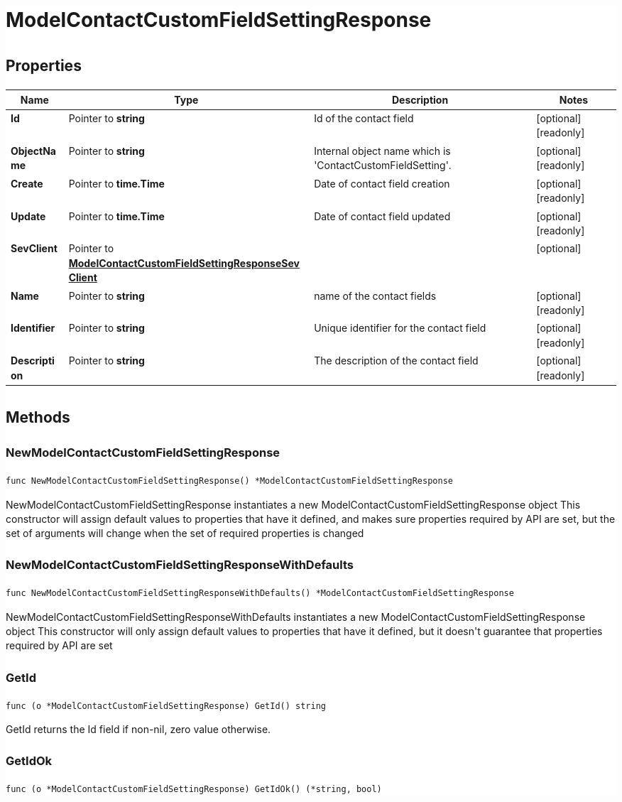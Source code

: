 # ModelContactCustomFieldSettingResponse

## Properties

Name | Type | Description | Notes
------------ | ------------- | ------------- | -------------
**Id** | Pointer to **string** | Id of the contact field | [optional] [readonly] 
**ObjectName** | Pointer to **string** | Internal object name which is &#39;ContactCustomFieldSetting&#39;. | [optional] [readonly] 
**Create** | Pointer to **time.Time** | Date of contact field creation | [optional] [readonly] 
**Update** | Pointer to **time.Time** | Date of contact field updated | [optional] [readonly] 
**SevClient** | Pointer to [**ModelContactCustomFieldSettingResponseSevClient**](ModelContactCustomFieldSettingResponseSevClient.md) |  | [optional] 
**Name** | Pointer to **string** | name of the contact fields | [optional] [readonly] 
**Identifier** | Pointer to **string** | Unique identifier for the contact field | [optional] [readonly] 
**Description** | Pointer to **string** | The description of the contact field | [optional] [readonly] 

## Methods

### NewModelContactCustomFieldSettingResponse

`func NewModelContactCustomFieldSettingResponse() *ModelContactCustomFieldSettingResponse`

NewModelContactCustomFieldSettingResponse instantiates a new ModelContactCustomFieldSettingResponse object
This constructor will assign default values to properties that have it defined,
and makes sure properties required by API are set, but the set of arguments
will change when the set of required properties is changed

### NewModelContactCustomFieldSettingResponseWithDefaults

`func NewModelContactCustomFieldSettingResponseWithDefaults() *ModelContactCustomFieldSettingResponse`

NewModelContactCustomFieldSettingResponseWithDefaults instantiates a new ModelContactCustomFieldSettingResponse object
This constructor will only assign default values to properties that have it defined,
but it doesn't guarantee that properties required by API are set

### GetId

`func (o *ModelContactCustomFieldSettingResponse) GetId() string`

GetId returns the Id field if non-nil, zero value otherwise.

### GetIdOk

`func (o *ModelContactCustomFieldSettingResponse) GetIdOk() (*string, bool)`
